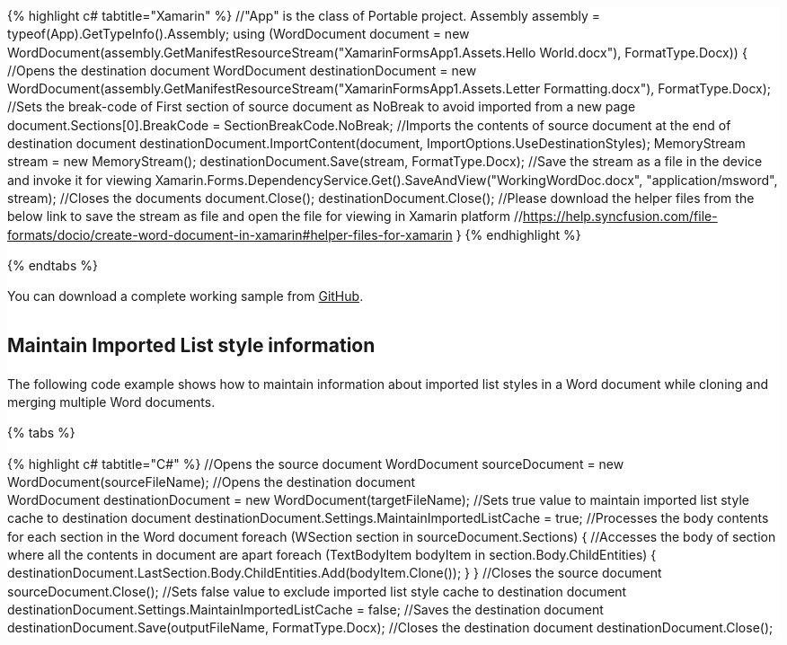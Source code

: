 {% highlight c# tabtitle="Xamarin" %}
//"App" is the class of Portable project.
Assembly assembly = typeof(App).GetTypeInfo().Assembly;
using (WordDocument document = new WordDocument(assembly.GetManifestResourceStream("XamarinFormsApp1.Assets.Hello World.docx"), FormatType.Docx))
{
    //Opens the destination document 
    WordDocument destinationDocument = new WordDocument(assembly.GetManifestResourceStream("XamarinFormsApp1.Assets.Letter Formatting.docx"), FormatType.Docx);
    //Sets the break-code of First section of source document as NoBreak to avoid imported from a new page
    document.Sections[0].BreakCode = SectionBreakCode.NoBreak; 
    //Imports the contents of source document at the end of destination document
    destinationDocument.ImportContent(document, ImportOptions.UseDestinationStyles);
    MemoryStream stream = new MemoryStream();
    destinationDocument.Save(stream, FormatType.Docx);
    //Save the stream as a file in the device and invoke it for viewing
    Xamarin.Forms.DependencyService.Get<ISave>().SaveAndView("WorkingWordDoc.docx", "application/msword", stream);
    //Closes the documents
    document.Close();
    destinationDocument.Close();
    //Please download the helper files from the below link to save the stream as file and open the file for viewing in Xamarin platform
    //https://help.syncfusion.com/file-formats/docio/create-word-document-in-xamarin#helper-files-for-xamarin
}
{% endhighlight %}

{% endtabs %}

You can download a complete working sample from [GitHub](https://github.com/SyncfusionExamples/DocIO-Examples/tree/main/Word-document/Merge-documents-in-same-page).

## Maintain Imported List style information

The following code example shows how to maintain information about imported list styles in a Word document while cloning and merging multiple Word documents.

{% tabs %}

{% highlight c# tabtitle="C#" %}
//Opens the source document
WordDocument sourceDocument = new WordDocument(sourceFileName);
//Opens the destination document  
WordDocument destinationDocument = new WordDocument(targetFileName);
//Sets true value to maintain imported list style cache to destination document
destinationDocument.Settings.MaintainImportedListCache = true;
//Processes the body contents for each section in the Word document
foreach (WSection section in sourceDocument.Sections)
{
    //Accesses the body of section where all the contents in document are apart
    foreach (TextBodyItem bodyItem in section.Body.ChildEntities)
    {
        destinationDocument.LastSection.Body.ChildEntities.Add(bodyItem.Clone());
    }
}
//Closes the source document
sourceDocument.Close();
//Sets false value to exclude imported list style cache to destination document
destinationDocument.Settings.MaintainImportedListCache = false;
//Saves the destination document
destinationDocument.Save(outputFileName, FormatType.Docx);
//Closes the destination document
destinationDocument.Close();